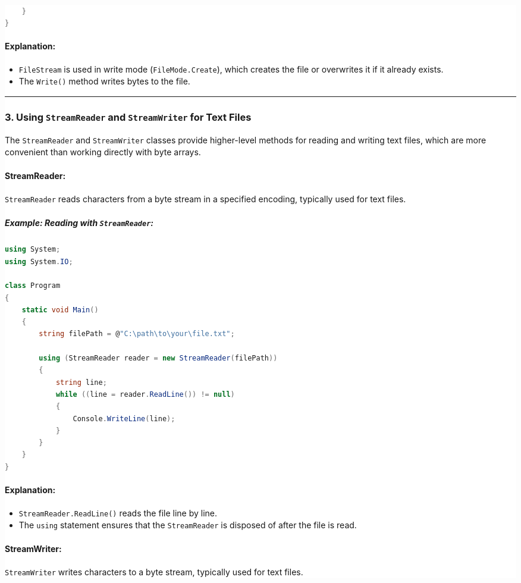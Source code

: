 ```csharp
    }
}
```

#### **Explanation**:
- `FileStream` is used in write mode (`FileMode.Create`), which creates the file or overwrites it if it already exists.
- The `Write()` method writes bytes to the file.

---

### **3. Using `StreamReader` and `StreamWriter` for Text Files**

The `StreamReader` and `StreamWriter` classes provide higher-level methods for reading and writing text files, which are more convenient than working directly with byte arrays.

#### **StreamReader**:

`StreamReader` reads characters from a byte stream in a specified encoding, typically used for text files.

##### **Example: Reading with `StreamReader`**:

```csharp
using System;
using System.IO;

class Program
{
    static void Main()
    {
        string filePath = @"C:\path\to\your\file.txt";

        using (StreamReader reader = new StreamReader(filePath))
        {
            string line;
            while ((line = reader.ReadLine()) != null)
            {
                Console.WriteLine(line);
            }
        }
    }
}
```

#### **Explanation**:
- `StreamReader.ReadLine()` reads the file line by line.
- The `using` statement ensures that the `StreamReader` is disposed of after the file is read.

#### **StreamWriter**:

`StreamWriter` writes characters to a byte stream, typically used for text files.
